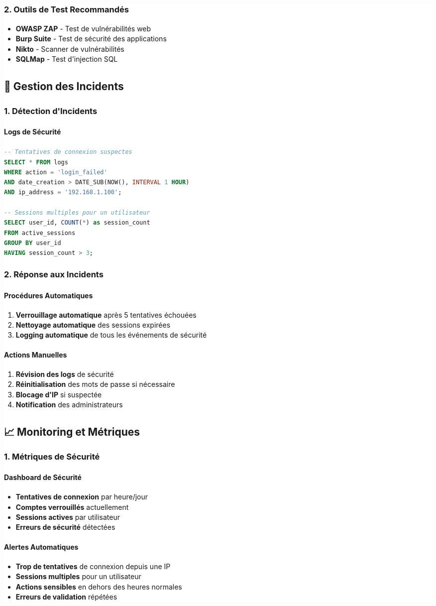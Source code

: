 ### 2. Outils de Test Recommandés

- **OWASP ZAP** - Test de vulnérabilités web
- **Burp Suite** - Test de sécurité des applications
- **Nikto** - Scanner de vulnérabilités
- **SQLMap** - Test d'injection SQL

## 🚨 Gestion des Incidents

### 1. Détection d'Incidents

#### Logs de Sécurité
```sql
-- Tentatives de connexion suspectes
SELECT * FROM logs 
WHERE action = 'login_failed' 
AND date_creation > DATE_SUB(NOW(), INTERVAL 1 HOUR)
AND ip_address = '192.168.1.100';

-- Sessions multiples pour un utilisateur
SELECT user_id, COUNT(*) as session_count 
FROM active_sessions 
GROUP BY user_id 
HAVING session_count > 3;
```

### 2. Réponse aux Incidents

#### Procédures Automatiques
1. **Verrouillage automatique** après 5 tentatives échouées
2. **Nettoyage automatique** des sessions expirées
3. **Logging automatique** de tous les événements de sécurité

#### Actions Manuelles
1. **Révision des logs** de sécurité
2. **Réinitialisation** des mots de passe si nécessaire
3. **Blocage d'IP** si suspectée
4. **Notification** des administrateurs

## 📈 Monitoring et Métriques

### 1. Métriques de Sécurité

#### Dashboard de Sécurité
- **Tentatives de connexion** par heure/jour
- **Comptes verrouillés** actuellement
- **Sessions actives** par utilisateur
- **Erreurs de sécurité** détectées

#### Alertes Automatiques
- **Trop de tentatives** de connexion depuis une IP
- **Sessions multiples** pour un utilisateur
- **Actions sensibles** en dehors des heures normales
- **Erreurs de validation** répétées
